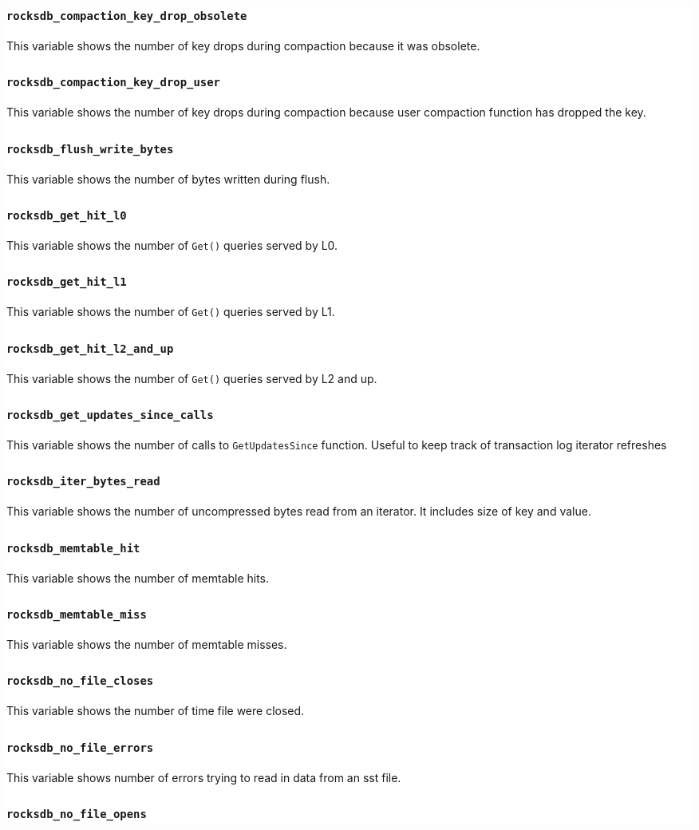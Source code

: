 ### `rocksdb_compaction_key_drop_obsolete`

This variable shows the number of key drops during compaction because
it was obsolete.

### `rocksdb_compaction_key_drop_user`

This variable shows the number of key drops during compaction because
user compaction function has dropped the key.

### `rocksdb_flush_write_bytes`

This variable shows the number of bytes written during flush.

### `rocksdb_get_hit_l0`

This variable shows the number of `Get()` queries served by L0.

### `rocksdb_get_hit_l1`

This variable shows the number of `Get()` queries served by L1.

### `rocksdb_get_hit_l2_and_up`

This variable shows the number of `Get()` queries served by L2 and up.

### `rocksdb_get_updates_since_calls`

This variable shows the number of calls to `GetUpdatesSince` function.
Useful to keep track of transaction log iterator refreshes

### `rocksdb_iter_bytes_read`

This variable shows the number of uncompressed bytes read from an iterator.
It includes size of key and value.

### `rocksdb_memtable_hit`

This variable shows the number of memtable hits.

### `rocksdb_memtable_miss`

This variable shows the number of memtable misses.

### `rocksdb_no_file_closes`

This variable shows the number of time file were closed.

### `rocksdb_no_file_errors`

This variable shows number of errors trying to read in data from an sst file.

### `rocksdb_no_file_opens`
